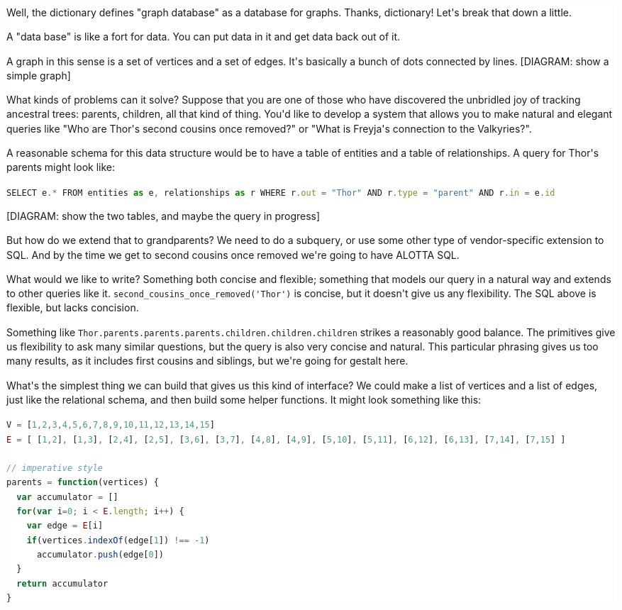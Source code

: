 Well, the dictionary defines "graph database" as a database for graphs. Thanks, dictionary! Let's break that down a little.

A "data base" is like a fort for data. You can put data in it and get data back out of it.

A graph in this sense is a set of vertices and a set of edges. It's basically a bunch of dots connected by lines. 
[DIAGRAM: show a simple graph]

What kinds of problems can it solve? Suppose that you are one of those who have discovered the unbridled joy of tracking ancestral trees: parents, children, all that kind of thing. You'd like to develop a system that allows you to make natural and elegant queries like "Who are Thor's second cousins once removed?" or "What is Freyja's connection to the Valkyries?".

A reasonable schema for this data structure would be to have a table of entities and a table of relationships. A query for Thor's parents might look like:

```javascript
SELECT e.* FROM entities as e, relationships as r WHERE r.out = "Thor" AND r.type = "parent" AND r.in = e.id
```

[DIAGRAM: show the two tables, and maybe the query in progress]

But how do we extend that to grandparents? We need to do a subquery, or use some other type of vendor-specific extension to SQL. And by the time we get to second cousins once removed we're going to have ALOTTA SQL.

What would we like to write? Something both concise and flexible; something that models our query in a natural way and extends to other queries like it. `second_cousins_once_removed('Thor')` is concise, but it doesn't give us any flexibility. The SQL above is flexible, but lacks concision.

Something like `Thor.parents.parents.parents.children.children.children` strikes a reasonably good balance. The primitives give us flexibility to ask many similar questions, but the query is also very concise and natural. This particular phrasing gives us too many results, as it includes first cousins and siblings, but we're going for gestalt here.

What's the simplest thing we can build that gives us this kind of interface? We could make a list of vertices and a list of edges, just like the relational schema, and then build some helper functions. It might look something like this:

```javascript
V = [1,2,3,4,5,6,7,8,9,10,11,12,13,14,15]
E = [ [1,2], [1,3], [2,4], [2,5], [3,6], [3,7], [4,8], [4,9], [5,10], [5,11], [6,12], [6,13], [7,14], [7,15] ]

// imperative style
parents = function(vertices) {
  var accumulator = []
  for(var i=0; i < E.length; i++) {
    var edge = E[i]
    if(vertices.indexOf(edge[1]) !== -1)
      accumulator.push(edge[0])
  }
  return accumulator
}
```
